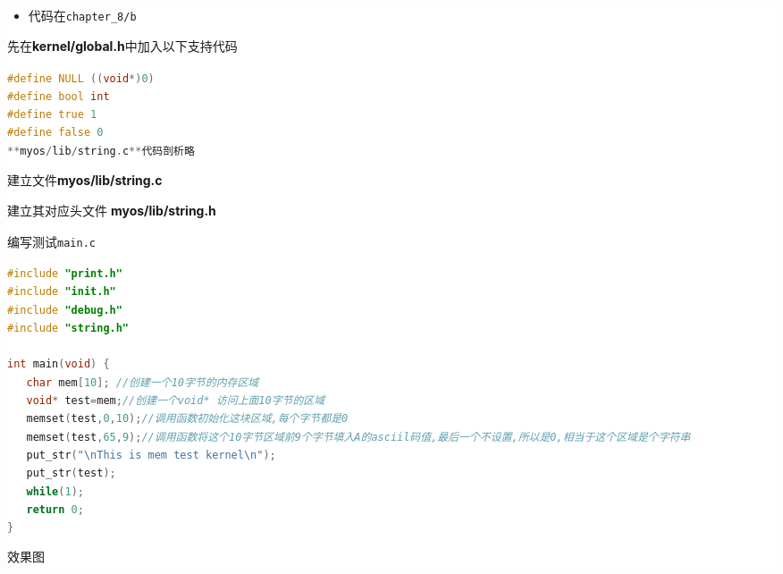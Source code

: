 - 代码在`chapter_8/b`

先在**kernel/global.h**中加入以下支持代码

```c
#define NULL ((void*)0)
#define bool int
#define true 1
#define false 0
**myos/lib/string.c**代码剖析略
```

建立文件**myos/lib/string.c**

建立其对应头文件 **myos/lib/string.h**

编写测试`main.c`

```c
#include "print.h"
#include "init.h"
#include "debug.h"
#include "string.h"

int main(void) {
   char mem[10]; //创建一个10字节的内存区域
   void* test=mem;//创建一个void* 访问上面10字节的区域
   memset(test,0,10);//调用函数初始化这块区域,每个字节都是0
   memset(test,65,9);//调用函数将这个10字节区域前9个字节填入A的asciil码值,最后一个不设置,所以是0,相当于这个区域是个字符串
   put_str("\nThis is mem test kernel\n");
   put_str(test);
   while(1);
   return 0;
}
```

效果图
